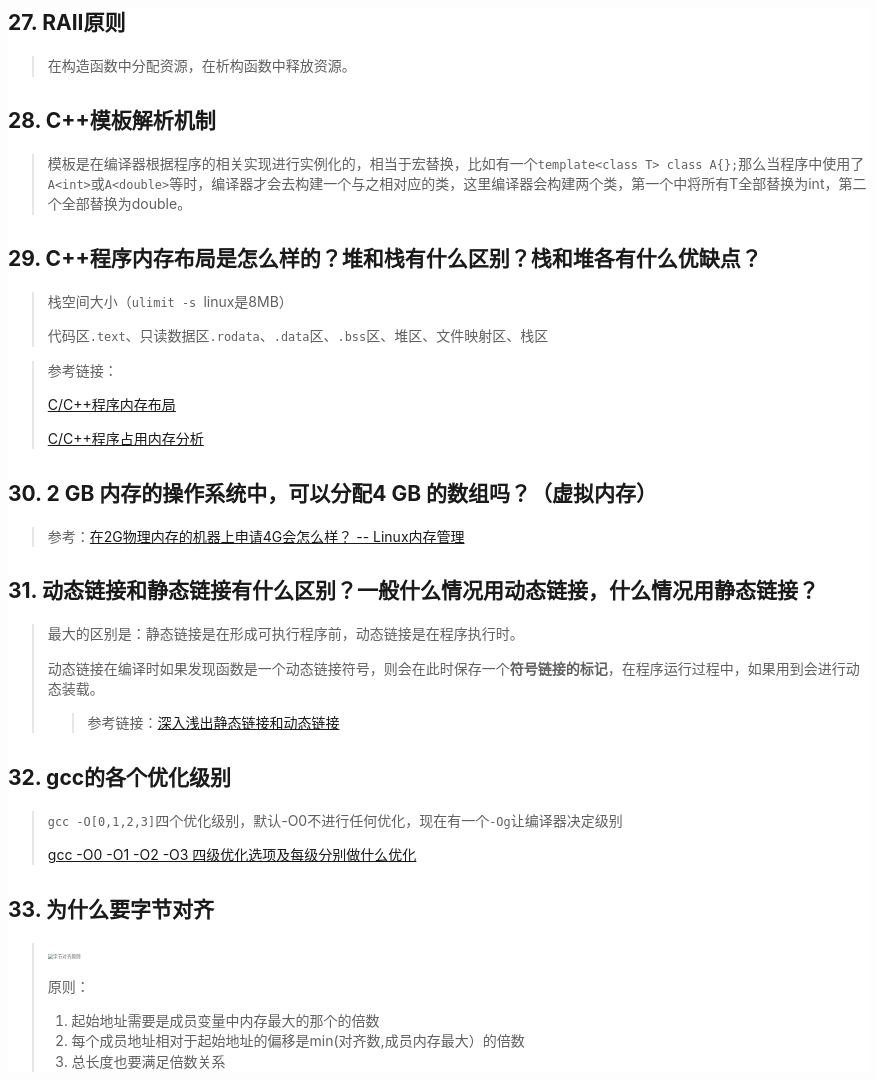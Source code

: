 ## 27. RAII原则

> 在构造函数中分配资源，在析构函数中释放资源。

## 28. C++模板解析机制

> 模板是在编译器根据程序的相关实现进行实例化的，相当于宏替换，比如有一个`template<class T> class A{};`那么当程序中使用了`A<int>`或`A<double>`等时，编译器才会去构建一个与之相对应的类，这里编译器会构建两个类，第一个中将所有T全部替换为int，第二个全部替换为double。

## 29. C++程序内存布局是怎么样的？堆和栈有什么区别？栈和堆各有什么优缺点？

> 栈空间大小（`ulimit -s `linux是8MB）
>
> 代码区`.text`、只读数据区`.rodata`、`.data`区、`.bss`区、堆区、文件映射区、栈区

> 参考链接：
>
> [C/C++程序内存布局](https://blog.csdn.net/weixin_41969690/article/details/106871662)
>
> [C/C++程序占用内存分析](https://blog.csdn.net/xluren/article/details/8150723?spm=1001.2101.3001.6650.1&utm_medium=distribute.pc_relevant.none-task-blog-2%7Edefault%7ECTRLIST%7Edefault-1-8150723-blog-106871662.pc_relevant_multi_platform_whitelistv3&depth_1-utm_source=distribute.pc_relevant.none-task-blog-2%7Edefault%7ECTRLIST%7Edefault-1-8150723-blog-106871662.pc_relevant_multi_platform_whitelistv3&utm_relevant_index=2)

## 30. 2 GB 内存的操作系统中，可以分配4 GB 的数组吗？（虚拟内存）

> 参考：[在2G物理内存的机器上申请4G会怎么样？ -- Linux内存管理](http://www.manongjc.com/detail/39-xbxmsiarihseegc.html)

## 31. 动态链接和静态链接有什么区别？一般什么情况用动态链接，什么情况用静态链接？

> 最大的区别是：静态链接是在形成可执行程序前，动态链接是在程序执行时。
>
> 动态链接在编译时如果发现函数是一个动态链接符号，则会在此时保存一个**符号链接的标记**，在程序运行过程中，如果用到会进行动态装载。
>
> > 参考链接：[深入浅出静态链接和动态链接](https://blog.csdn.net/kang___xi/article/details/80210717)

## 32. gcc的各个优化级别

> `gcc -O[0,1,2,3]`四个优化级别，默认-O0不进行任何优化，现在有一个`-Og`让编译器决定级别
>
> [gcc -O0 -O1 -O2 -O3 四级优化选项及每级分别做什么优化](https://blog.csdn.net/qq_31108501/article/details/51842166)

## 33. 为什么要字节对齐

> <img src="C:\Users\whello\Desktop\王小宁\cpp语言\字节对齐原则.jpg" alt="字节对齐原则" style="zoom: 33%;" />
>
> 原则：
>
> 1. 起始地址需要是成员变量中内存最大的那个的倍数
> 2. 每个成员地址相对于起始地址的偏移是min(对齐数,成员内存最大）的倍数
> 3. 总长度也要满足倍数关系
